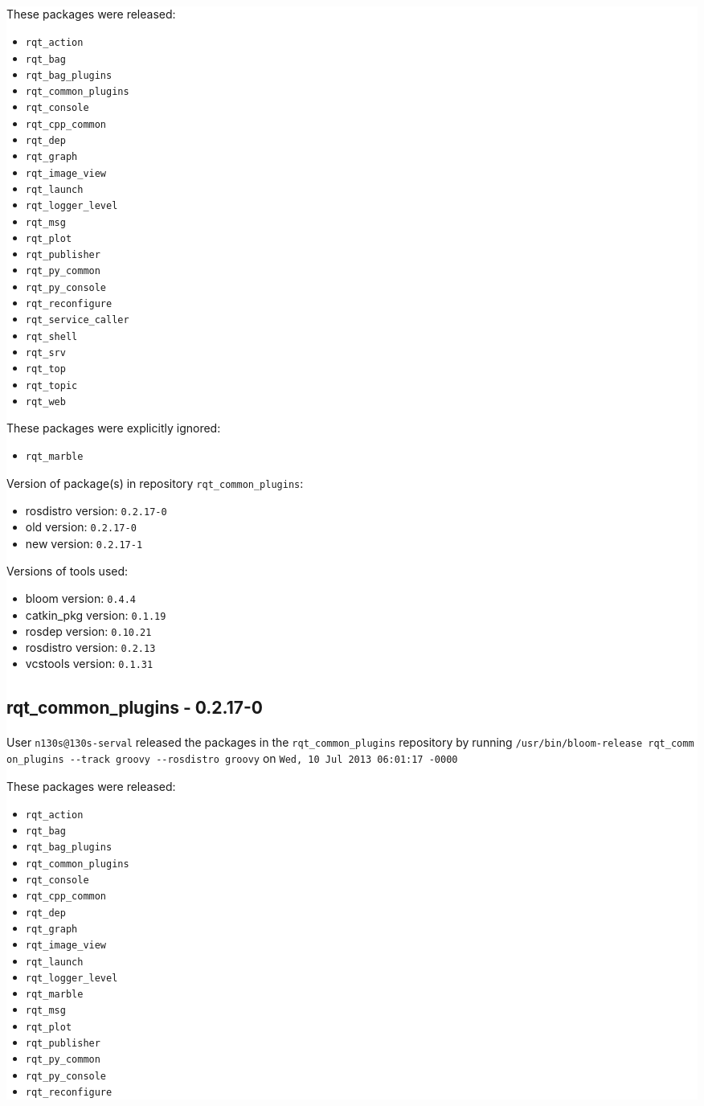 These packages were released:
- `rqt_action`
- `rqt_bag`
- `rqt_bag_plugins`
- `rqt_common_plugins`
- `rqt_console`
- `rqt_cpp_common`
- `rqt_dep`
- `rqt_graph`
- `rqt_image_view`
- `rqt_launch`
- `rqt_logger_level`
- `rqt_msg`
- `rqt_plot`
- `rqt_publisher`
- `rqt_py_common`
- `rqt_py_console`
- `rqt_reconfigure`
- `rqt_service_caller`
- `rqt_shell`
- `rqt_srv`
- `rqt_top`
- `rqt_topic`
- `rqt_web`

These packages were explicitly ignored:
- `rqt_marble`

Version of package(s) in repository `rqt_common_plugins`:
- rosdistro version: `0.2.17-0`
- old version: `0.2.17-0`
- new version: `0.2.17-1`

Versions of tools used:
- bloom version: `0.4.4`
- catkin_pkg version: `0.1.19`
- rosdep version: `0.10.21`
- rosdistro version: `0.2.13`
- vcstools version: `0.1.31`


## rqt_common_plugins - 0.2.17-0

User `n130s@130s-serval` released the packages in the `rqt_common_plugins` repository by running `/usr/bin/bloom-release rqt_common_plugins --track groovy --rosdistro groovy` on `Wed, 10 Jul 2013 06:01:17 -0000`

These packages were released:
- `rqt_action`
- `rqt_bag`
- `rqt_bag_plugins`
- `rqt_common_plugins`
- `rqt_console`
- `rqt_cpp_common`
- `rqt_dep`
- `rqt_graph`
- `rqt_image_view`
- `rqt_launch`
- `rqt_logger_level`
- `rqt_marble`
- `rqt_msg`
- `rqt_plot`
- `rqt_publisher`
- `rqt_py_common`
- `rqt_py_console`
- `rqt_reconfigure`